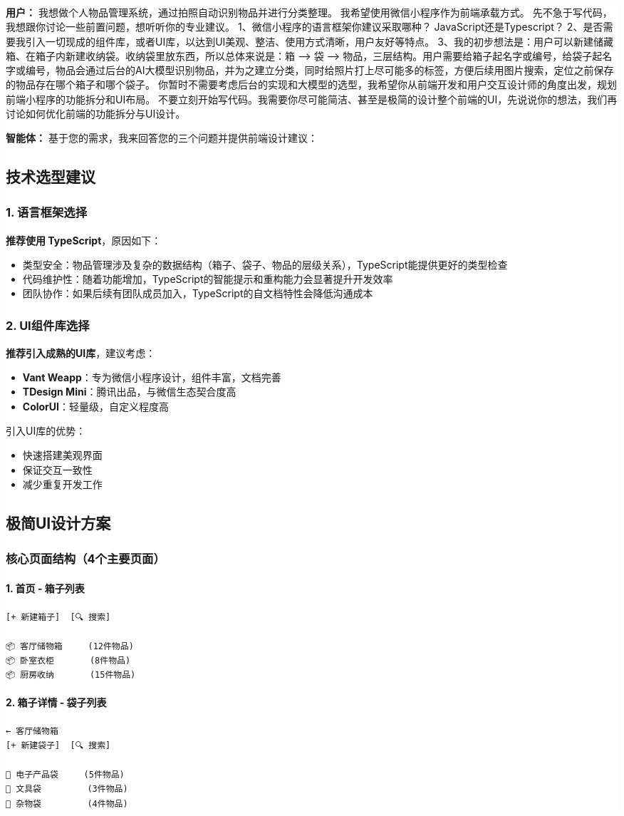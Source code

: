 **用户：** 
我想做个人物品管理系统，通过拍照自动识别物品并进行分类整理。 
我希望使用微信小程序作为前端承载方式。 
先不急于写代码，我想跟你讨论一些前置问题，想听听你的专业建议。 
1、微信小程序的语言框架你建议采取哪种？ JavaScript还是Typescript？ 
2、是否需要我引入一切现成的组件库，或者UI库，以达到UI美观、整洁、使用方式清晰，用户友好等特点。 
3、我的初步想法是：用户可以新建储藏箱、在箱子内新建收纳袋。收纳袋里放东西，所以总体来说是：箱 --> 袋  --> 物品，三层结构。用户需要给箱子起名字或编号，给袋子起名字或编号，物品会通过后台的AI大模型识别物品，并为之建立分类，同时给照片打上尽可能多的标签，方便后续用图片搜索，定位之前保存的物品存在哪个箱子和哪个袋子。 
你暂时不需要考虑后台的实现和大模型的选型，我希望你从前端开发和用户交互设计师的角度出发，规划前端小程序的功能拆分和UI布局。 
不要立刻开始写代码。我需要你尽可能简洁、甚至是极简的设计整个前端的UI，先说说你的想法，我们再讨论如何优化前端的功能拆分与UI设计。

**智能体：** 
基于您的需求，我来回答您的三个问题并提供前端设计建议：

## 技术选型建议

### 1. 语言框架选择
**推荐使用 TypeScript**，原因如下：
- 类型安全：物品管理涉及复杂的数据结构（箱子、袋子、物品的层级关系），TypeScript能提供更好的类型检查
- 代码维护性：随着功能增加，TypeScript的智能提示和重构能力会显著提升开发效率
- 团队协作：如果后续有团队成员加入，TypeScript的自文档特性会降低沟通成本

### 2. UI组件库选择
**推荐引入成熟的UI库**，建议考虑：
- **Vant Weapp**：专为微信小程序设计，组件丰富，文档完善
- **TDesign Mini**：腾讯出品，与微信生态契合度高
- **ColorUI**：轻量级，自定义程度高

引入UI库的优势：
- 快速搭建美观界面
- 保证交互一致性
- 减少重复开发工作

## 极简UI设计方案

### 核心页面结构（4个主要页面）

#### 1. 首页 - 箱子列表
```
[+ 新建箱子]  [🔍 搜索]

📦 客厅储物箱     (12件物品)
📦 卧室衣柜       (8件物品) 
📦 厨房收纳       (15件物品)
```

#### 2. 箱子详情 - 袋子列表
```
← 客厅储物箱
[+ 新建袋子]  [🔍 搜索]

👜 电子产品袋     (5件物品)
👜 文具袋         (3件物品)
👜 杂物袋         (4件物品)
```
